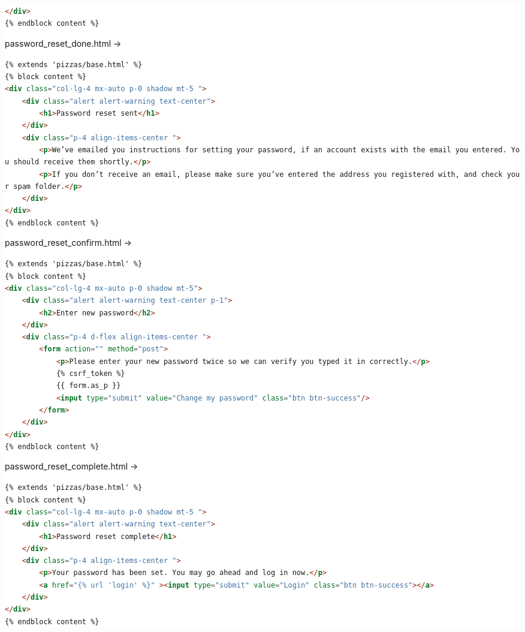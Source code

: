 ```html
</div>
{% endblock content %}
```

password_reset_done.html ->
```html
{% extends 'pizzas/base.html' %}
{% block content %}
<div class="col-lg-4 mx-auto p-0 shadow mt-5 ">
    <div class="alert alert-warning text-center">
        <h1>Password reset sent</h1>
    </div>
    <div class="p-4 align-items-center ">
        <p>We’ve emailed you instructions for setting your password, if an account exists with the email you entered. You should receive them shortly.</p>
        <p>If you don’t receive an email, please make sure you’ve entered the address you registered with, and check your spam folder.</p>
    </div>
</div>
{% endblock content %}
```

password_reset_confirm.html ->
```html
{% extends 'pizzas/base.html' %}
{% block content %}
<div class="col-lg-4 mx-auto p-0 shadow mt-5">
    <div class="alert alert-warning text-center p-1">
        <h2>Enter new password</h2>
    </div>
    <div class="p-4 d-flex align-items-center ">
        <form action="" method="post">
            <p>Please enter your new password twice so we can verify you typed it in correctly.</p>  
            {% csrf_token %}
            {{ form.as_p }}
            <input type="submit" value="Change my password" class="btn btn-success"/>
        </form>
    </div>
</div>
{% endblock content %}
```

password_reset_complete.html ->
```html
{% extends 'pizzas/base.html' %}
{% block content %}
<div class="col-lg-4 mx-auto p-0 shadow mt-5 ">
    <div class="alert alert-warning text-center">
        <h1>Password reset complete</h1>
    </div>
    <div class="p-4 align-items-center ">
        <p>Your password has been set. You may go ahead and log in now.</p>
        <a href="{% url 'login' %}" ><input type="submit" value="Login" class="btn btn-success"></a> 
    </div>
</div>
{% endblock content %}
```
